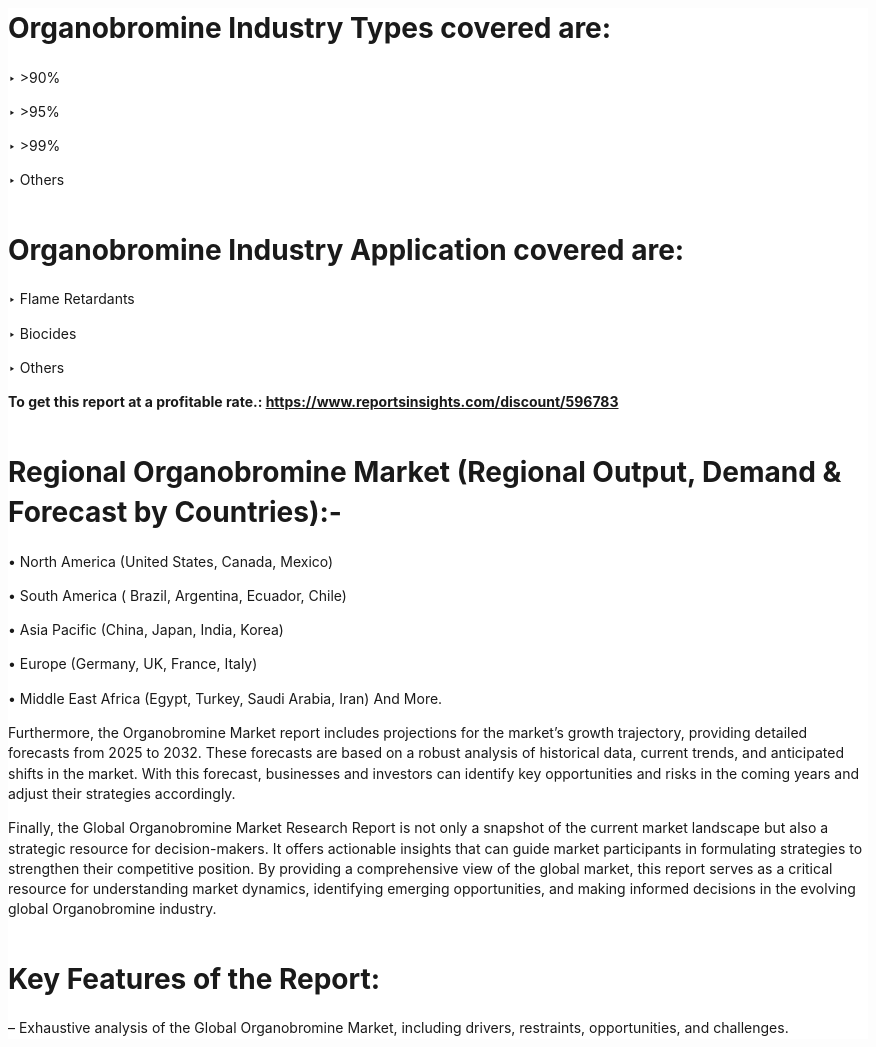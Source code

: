 # <strong>Organobromine Industry Types covered are:</strong>

‣ >90%

‣ >95%

‣ >99%

‣ Others

# <strong>Organobromine Industry Application covered are:</strong>

‣ Flame Retardants

‣  Biocides

‣  Others

<strong>To get this report at a profitable rate.: <a href=https://www.reportsinsights.com/discount/596783>https://www.reportsinsights.com/discount/596783</a></strong>

# <strong>Regional Organobromine Market (Regional Output, Demand &amp; Forecast by Countries):-</strong>

• North America (United States, Canada, Mexico)

• South America ( Brazil, Argentina, Ecuador, Chile)

• Asia Pacific (China, Japan, India, Korea)

• Europe (Germany, UK, France, Italy)

• Middle East Africa (Egypt, Turkey, Saudi Arabia, Iran) And More.

Furthermore, the Organobromine Market report includes projections for the market’s growth trajectory, providing detailed forecasts from 2025 to 2032. These forecasts are based on a robust analysis of historical data, current trends, and anticipated shifts in the market. With this forecast, businesses and investors can identify key opportunities and risks in the coming years and adjust their strategies accordingly.

Finally, the Global Organobromine Market Research Report is not only a snapshot of the current market landscape but also a strategic resource for decision-makers. It offers actionable insights that can guide market participants in formulating strategies to strengthen their competitive position. By providing a comprehensive view of the global market, this report serves as a critical resource for understanding market dynamics, identifying emerging opportunities, and making informed decisions in the evolving global Organobromine industry.

# <strong>Key Features of the Report:</strong>

– Exhaustive analysis of the Global Organobromine Market, including drivers, restraints, opportunities, and challenges.
